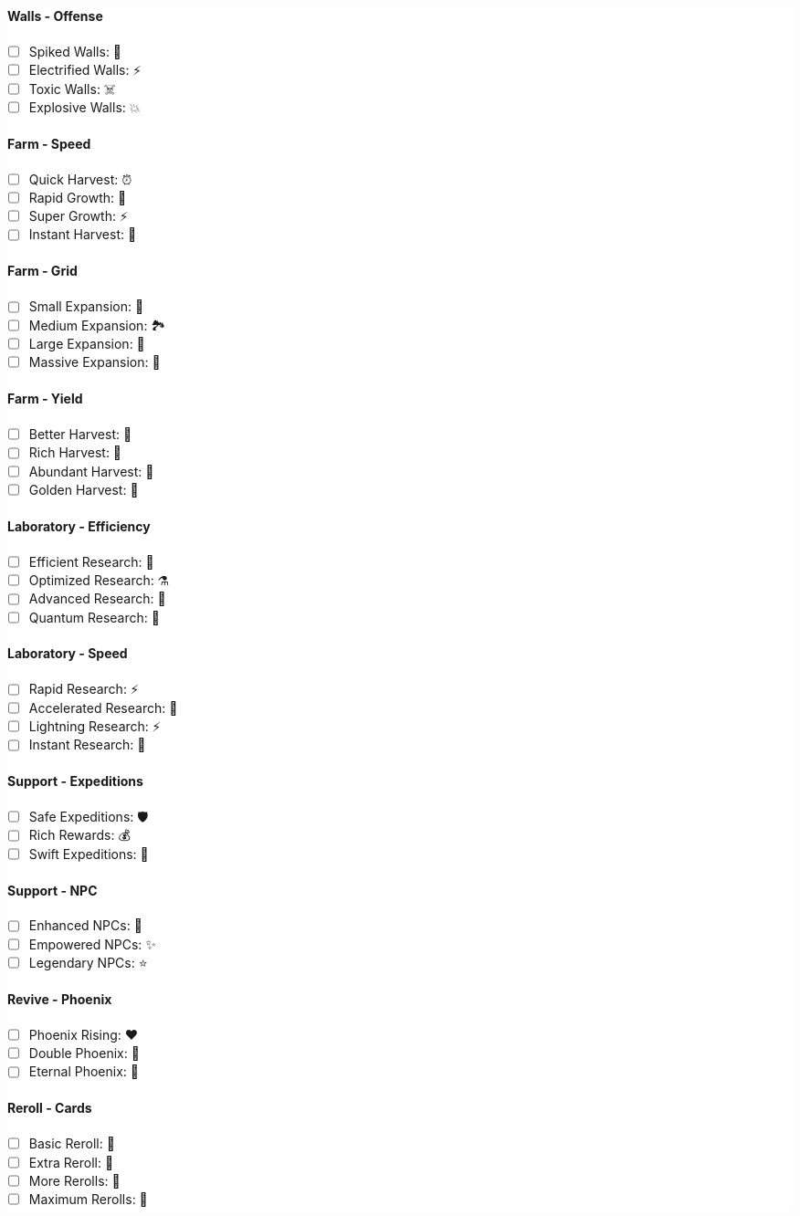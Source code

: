 #### Walls - Offense
- [ ] Spiked Walls: 🔺
- [ ] Electrified Walls: ⚡
- [ ] Toxic Walls: ☠️
- [ ] Explosive Walls: 💥

#### Farm - Speed
- [ ] Quick Harvest: ⏰
- [ ] Rapid Growth: 💨
- [ ] Super Growth: ⚡
- [ ] Instant Harvest: 🌟

#### Farm - Grid
- [ ] Small Expansion: 🚜
- [ ] Medium Expansion: 🏞️
- [ ] Large Expansion: 🌾
- [ ] Massive Expansion: 🌿

#### Farm - Yield
- [ ] Better Harvest: 🌾
- [ ] Rich Harvest: 🌻
- [ ] Abundant Harvest: 🌽
- [ ] Golden Harvest: 🌼

#### Laboratory - Efficiency
- [ ] Efficient Research: 🔬
- [ ] Optimized Research: ⚗️
- [ ] Advanced Research: 🧬
- [ ] Quantum Research: 🔮

#### Laboratory - Speed
- [ ] Rapid Research: ⚡
- [ ] Accelerated Research: 🚀
- [ ] Lightning Research: ⚡
- [ ] Instant Research: 💫

#### Support - Expeditions
- [ ] Safe Expeditions: 🛡️
- [ ] Rich Rewards: 💰
- [ ] Swift Expeditions: 💨

#### Support - NPC
- [ ] Enhanced NPCs: 👤
- [ ] Empowered NPCs: ✨
- [ ] Legendary NPCs: ⭐

#### Revive - Phoenix
- [ ] Phoenix Rising: ❤️
- [ ] Double Phoenix: 💖
- [ ] Eternal Phoenix: 💝

#### Reroll - Cards
- [ ] Basic Reroll: 🔄
- [ ] Extra Reroll: 🔄
- [ ] More Rerolls: 🔄
- [ ] Maximum Rerolls: 🔄
